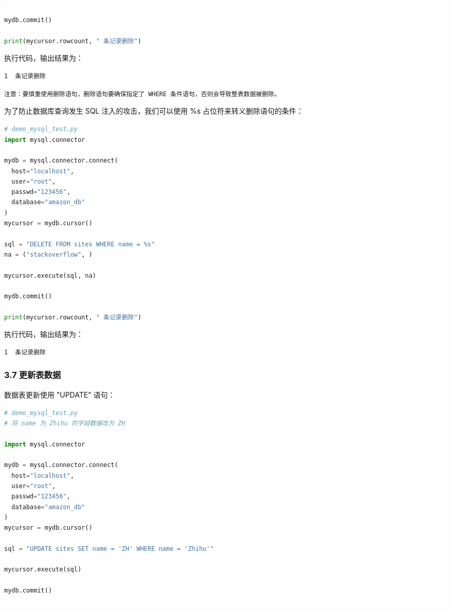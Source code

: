```python
 
mydb.commit()
 
print(mycursor.rowcount, " 条记录删除")
```

执行代码，输出结果为：

```bash
1  条记录删除
```

`注意：要慎重使用删除语句，删除语句要确保指定了 WHERE 条件语句，否则会导致整表数据被删除。`

为了防止数据库查询发生 SQL 注入的攻击，我们可以使用 %s 占位符来转义删除语句的条件：

```python
# demo_mysql_test.py
import mysql.connector
 
mydb = mysql.connector.connect(
  host="localhost",
  user="root",
  passwd="123456",
  database="amazon_db"
)
mycursor = mydb.cursor()
 
sql = "DELETE FROM sites WHERE name = %s"
na = ("stackoverflow", )
 
mycursor.execute(sql, na)
 
mydb.commit()
 
print(mycursor.rowcount, " 条记录删除")
```

执行代码，输出结果为：

```bash
1  条记录删除
```


### 3.7 更新表数据

数据表更新使用 "UPDATE" 语句：

```python
# demo_mysql_test.py
# 将 name 为 Zhihu 的字段数据改为 ZH

import mysql.connector
 
mydb = mysql.connector.connect(
  host="localhost",
  user="root",
  passwd="123456",
  database="amazon_db"
)
mycursor = mydb.cursor()
 
sql = "UPDATE sites SET name = 'ZH' WHERE name = 'Zhihu'"
 
mycursor.execute(sql)
 
mydb.commit()
 
```